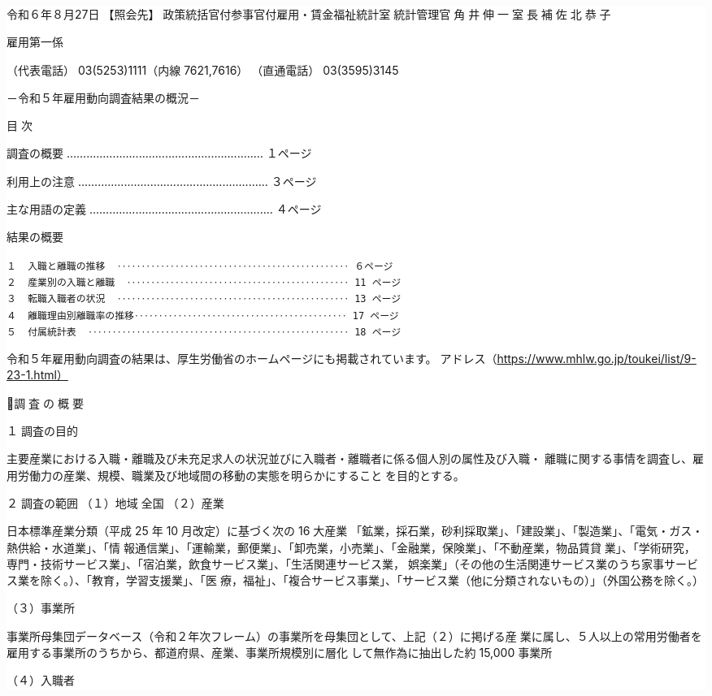 令和６年８月27日
【照会先】
政策統括官付参事官付雇用・賃金福祉統計室
統計管理官     角  井  伸  一
室 長 補 佐     北      恭  子

雇用第一係

（代表電話） 03(5253)1111（内線 7621,7616）
（直通電話） 03(3595)3145

－令和５年雇用動向調査結果の概況－

目          次

調査の概要  ‥‥‥‥‥‥‥‥‥‥‥‥‥‥‥‥‥‥‥‥‥‥‥‥‥‥‥‥‥‥ １ページ

利用上の注意  ‥‥‥‥‥‥‥‥‥‥‥‥‥‥‥‥‥‥‥‥‥‥‥‥‥‥‥‥‥ ３ページ

主な用語の定義  ‥‥‥‥‥‥‥‥‥‥‥‥‥‥‥‥‥‥‥‥‥‥‥‥‥‥‥‥ ４ページ

結果の概要

    １  入職と離職の推移  ‥‥‥‥‥‥‥‥‥‥‥‥‥‥‥‥‥‥‥‥‥‥‥‥ ６ページ
    ２  産業別の入職と離職  ‥‥‥‥‥‥‥‥‥‥‥‥‥‥‥‥‥‥‥‥‥‥‥ 11 ページ
    ３  転職入職者の状況  ‥‥‥‥‥‥‥‥‥‥‥‥‥‥‥‥‥‥‥‥‥‥‥‥ 13 ページ
    ４  離職理由別離職率の推移‥‥‥‥‥‥‥‥‥‥‥‥‥‥‥‥‥‥‥‥‥‥ 17 ページ
    ５  付属統計表  ‥‥‥‥‥‥‥‥‥‥‥‥‥‥‥‥‥‥‥‥‥‥‥‥‥‥‥ 18 ページ

  令和５年雇用動向調査の結果は、厚生労働省のホームページにも掲載されています。
    アドレス（https://www.mhlw.go.jp/toukei/list/9-23-1.html）

調  査  の  概  要

１  調査の目的

主要産業における入職・離職及び未充足求人の状況並びに入職者・離職者に係る個人別の属性及び入職・
離職に関する事情を調査し、雇用労働力の産業、規模、職業及び地域間の移動の実態を明らかにすること
を目的とする。

２  調査の範囲
（１）地域
全国
（２）産業

日本標準産業分類（平成 25 年 10 月改定）に基づく次の 16 大産業
「鉱業，採石業，砂利採取業」、「建設業」、「製造業」、「電気・ガス・熱供給・水道業」、「情
報通信業」、「運輸業，郵便業」、「卸売業，小売業」、「金融業，保険業」、「不動産業，物品賃貸
業」、「学術研究，専門・技術サービス業」、「宿泊業，飲食サービス業」、「生活関連サービス業，
娯楽業」（その他の生活関連サービス業のうち家事サービス業を除く。）、「教育，学習支援業」、「医
療，福祉」、「複合サービス事業」、「サービス業（他に分類されないもの）」（外国公務を除く。）

（３）事業所

事業所母集団データベース（令和２年次フレーム）の事業所を母集団として、上記（２）に掲げる産
業に属し、５人以上の常用労働者を雇用する事業所のうちから、都道府県、産業、事業所規模別に層化
して無作為に抽出した約 15,000 事業所

（４）入職者
